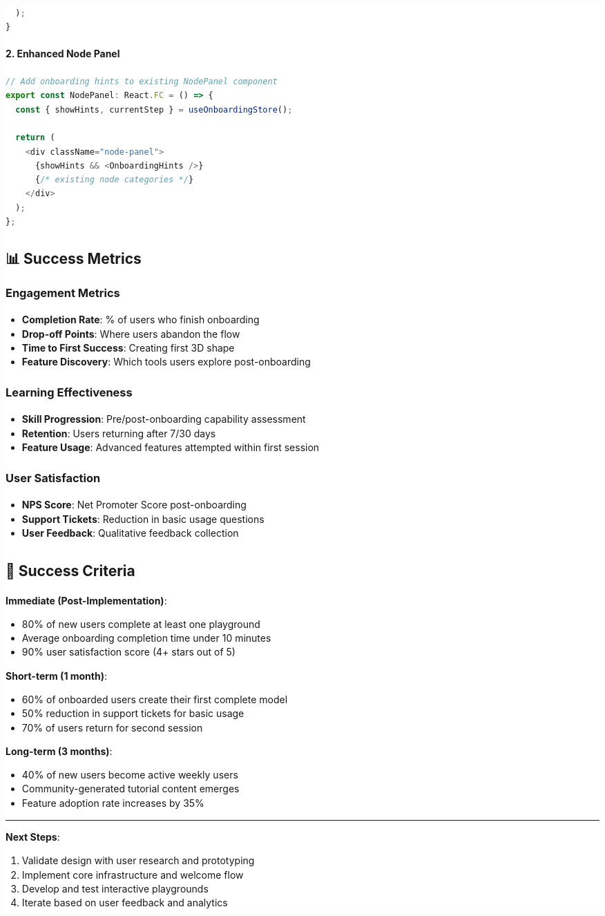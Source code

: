 ```typescript
  );
}
```

#### 2. **Enhanced Node Panel**
```typescript
// Add onboarding hints to existing NodePanel component
export const NodePanel: React.FC = () => {
  const { showHints, currentStep } = useOnboardingStore();

  return (
    <div className="node-panel">
      {showHints && <OnboardingHints />}
      {/* existing node categories */}
    </div>
  );
};
```

## 📊 Success Metrics

### Engagement Metrics
- **Completion Rate**: % of users who finish onboarding
- **Drop-off Points**: Where users abandon the flow
- **Time to First Success**: Creating first 3D shape
- **Feature Discovery**: Which tools users explore post-onboarding

### Learning Effectiveness
- **Skill Progression**: Pre/post-onboarding capability assessment
- **Retention**: Users returning after 7/30 days
- **Feature Usage**: Advanced features attempted within first session

### User Satisfaction
- **NPS Score**: Net Promoter Score post-onboarding
- **Support Tickets**: Reduction in basic usage questions
- **User Feedback**: Qualitative feedback collection

## 🎯 Success Criteria

**Immediate (Post-Implementation)**:
- 80% of new users complete at least one playground
- Average onboarding completion time under 10 minutes
- 90% user satisfaction score (4+ stars out of 5)

**Short-term (1 month)**:
- 60% of onboarded users create their first complete model
- 50% reduction in support tickets for basic usage
- 70% of users return for second session

**Long-term (3 months)**:
- 40% of new users become active weekly users
- Community-generated tutorial content emerges
- Feature adoption rate increases by 35%

---

**Next Steps**:
1. Validate design with user research and prototyping
2. Implement core infrastructure and welcome flow
3. Develop and test interactive playgrounds
4. Iterate based on user feedback and analytics
